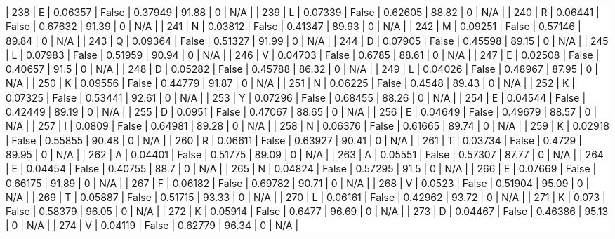 |   238 | E    |         0.06357 | False     |                          0.37949 |                 91.88 |         0     | N/A             |
|   239 | L    |         0.07339 | False     |                          0.62605 |                 88.82 |         0     | N/A             |
|   240 | R    |         0.06441 | False     |                          0.67632 |                 91.39 |         0     | N/A             |
|   241 | N    |         0.03812 | False     |                          0.41347 |                 89.93 |         0     | N/A             |
|   242 | M    |         0.09251 | False     |                          0.57146 |                 89.84 |         0     | N/A             |
|   243 | Q    |         0.09364 | False     |                          0.51327 |                 91.99 |         0     | N/A             |
|   244 | D    |         0.07905 | False     |                          0.45598 |                 89.15 |         0     | N/A             |
|   245 | L    |         0.07983 | False     |                          0.51959 |                 90.94 |         0     | N/A             |
|   246 | V    |         0.04703 | False     |                          0.6785  |                 88.61 |         0     | N/A             |
|   247 | E    |         0.02508 | False     |                          0.40657 |                 91.5  |         0     | N/A             |
|   248 | D    |         0.05282 | False     |                          0.45788 |                 86.32 |         0     | N/A             |
|   249 | L    |         0.04026 | False     |                          0.48967 |                 87.95 |         0     | N/A             |
|   250 | K    |         0.09556 | False     |                          0.44779 |                 91.87 |         0     | N/A             |
|   251 | N    |         0.06225 | False     |                          0.4548  |                 89.43 |         0     | N/A             |
|   252 | K    |         0.07325 | False     |                          0.53441 |                 92.61 |         0     | N/A             |
|   253 | Y    |         0.07296 | False     |                          0.68455 |                 88.26 |         0     | N/A             |
|   254 | E    |         0.04544 | False     |                          0.42449 |                 89.19 |         0     | N/A             |
|   255 | D    |         0.0951  | False     |                          0.47067 |                 88.65 |         0     | N/A             |
|   256 | E    |         0.04649 | False     |                          0.49679 |                 88.57 |         0     | N/A             |
|   257 | I    |         0.0809  | False     |                          0.64981 |                 89.28 |         0     | N/A             |
|   258 | N    |         0.06376 | False     |                          0.61665 |                 89.74 |         0     | N/A             |
|   259 | K    |         0.02918 | False     |                          0.55855 |                 90.48 |         0     | N/A             |
|   260 | R    |         0.06611 | False     |                          0.63927 |                 90.41 |         0     | N/A             |
|   261 | T    |         0.03734 | False     |                          0.4729  |                 89.95 |         0     | N/A             |
|   262 | A    |         0.04401 | False     |                          0.51775 |                 89.09 |         0     | N/A             |
|   263 | A    |         0.05551 | False     |                          0.57307 |                 87.77 |         0     | N/A             |
|   264 | E    |         0.04454 | False     |                          0.40755 |                 88.7  |         0     | N/A             |
|   265 | N    |         0.04824 | False     |                          0.57295 |                 91.5  |         0     | N/A             |
|   266 | E    |         0.07669 | False     |                          0.66175 |                 91.89 |         0     | N/A             |
|   267 | F    |         0.06182 | False     |                          0.69782 |                 90.71 |         0     | N/A             |
|   268 | V    |         0.0523  | False     |                          0.51904 |                 95.09 |         0     | N/A             |
|   269 | T    |         0.05887 | False     |                          0.51715 |                 93.33 |         0     | N/A             |
|   270 | L    |         0.06161 | False     |                          0.42962 |                 93.72 |         0     | N/A             |
|   271 | K    |         0.073   | False     |                          0.58379 |                 96.05 |         0     | N/A             |
|   272 | K    |         0.05914 | False     |                          0.6477  |                 96.69 |         0     | N/A             |
|   273 | D    |         0.04467 | False     |                          0.46386 |                 95.13 |         0     | N/A             |
|   274 | V    |         0.04119 | False     |                          0.62779 |                 96.34 |         0     | N/A             |